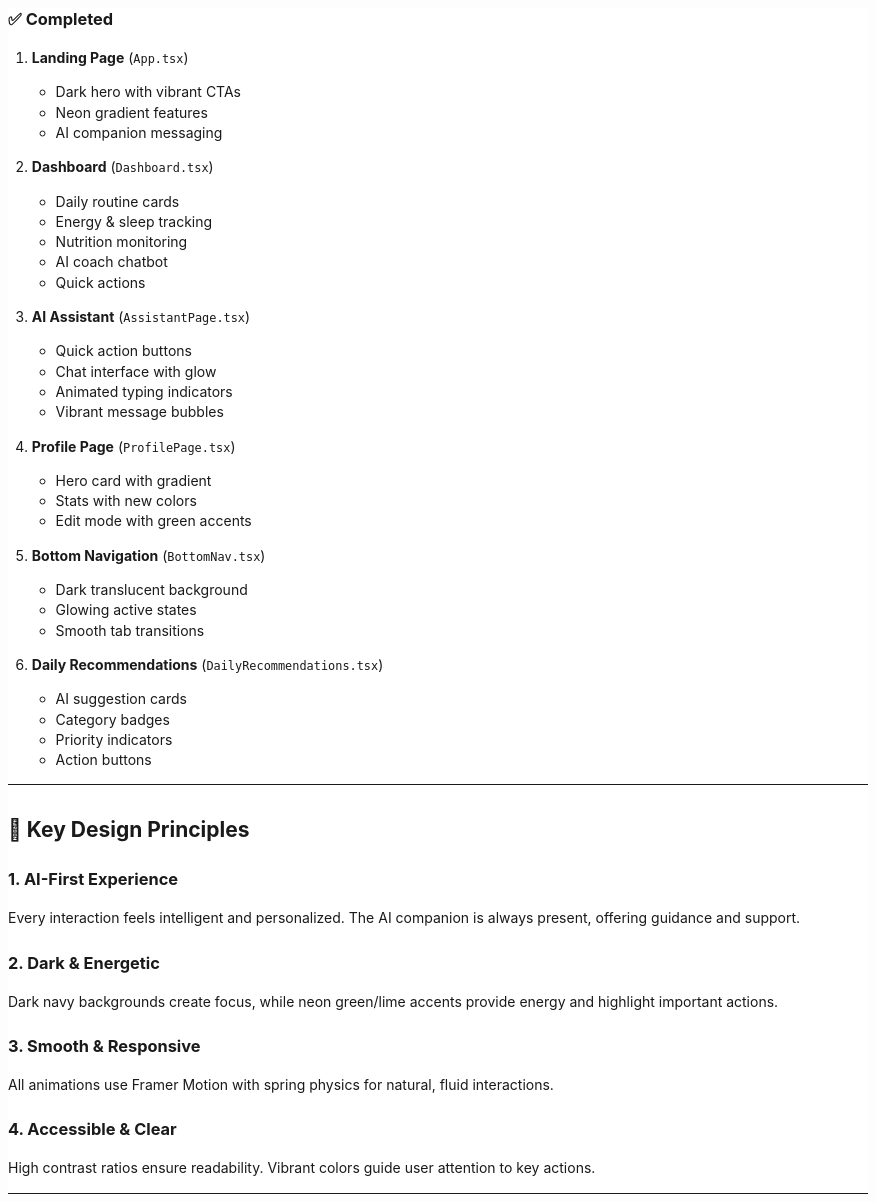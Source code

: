 ### ✅ Completed
1. **Landing Page** (`App.tsx`)
   - Dark hero with vibrant CTAs
   - Neon gradient features
   - AI companion messaging

2. **Dashboard** (`Dashboard.tsx`)
   - Daily routine cards
   - Energy & sleep tracking
   - Nutrition monitoring
   - AI coach chatbot
   - Quick actions

3. **AI Assistant** (`AssistantPage.tsx`)
   - Quick action buttons
   - Chat interface with glow
   - Animated typing indicators
   - Vibrant message bubbles

4. **Profile Page** (`ProfilePage.tsx`)
   - Hero card with gradient
   - Stats with new colors
   - Edit mode with green accents

5. **Bottom Navigation** (`BottomNav.tsx`)
   - Dark translucent background
   - Glowing active states
   - Smooth tab transitions

6. **Daily Recommendations** (`DailyRecommendations.tsx`)
   - AI suggestion cards
   - Category badges
   - Priority indicators
   - Action buttons

---

## 🌟 Key Design Principles

### 1. **AI-First Experience**
Every interaction feels intelligent and personalized. The AI companion is always present, offering guidance and support.

### 2. **Dark & Energetic**
Dark navy backgrounds create focus, while neon green/lime accents provide energy and highlight important actions.

### 3. **Smooth & Responsive**
All animations use Framer Motion with spring physics for natural, fluid interactions.

### 4. **Accessible & Clear**
High contrast ratios ensure readability. Vibrant colors guide user attention to key actions.

---